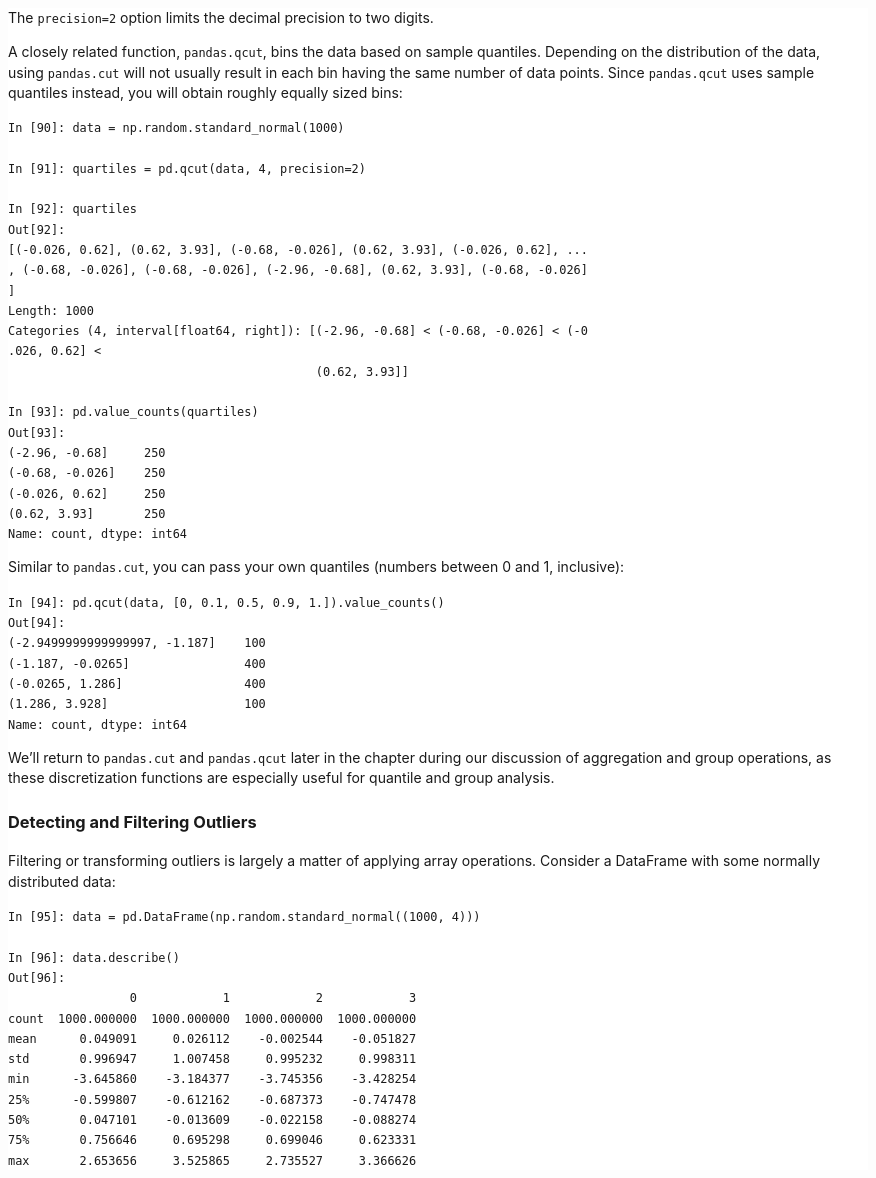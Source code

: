The `precision=2` option limits the decimal precision to two digits.

A closely related function, `pandas.qcut`, bins the data based on sample quantiles. Depending on the distribution of the data, using `pandas.cut` will not usually result in each bin having the same number of data points. Since `pandas.qcut` uses sample quantiles instead, you will obtain roughly equally sized bins:

```
In [90]: data = np.random.standard_normal(1000)

In [91]: quartiles = pd.qcut(data, 4, precision=2)

In [92]: quartiles
Out[92]: 
[(-0.026, 0.62], (0.62, 3.93], (-0.68, -0.026], (0.62, 3.93], (-0.026, 0.62], ...
, (-0.68, -0.026], (-0.68, -0.026], (-2.96, -0.68], (0.62, 3.93], (-0.68, -0.026]
]
Length: 1000
Categories (4, interval[float64, right]): [(-2.96, -0.68] < (-0.68, -0.026] < (-0
.026, 0.62] <
                                           (0.62, 3.93]]

In [93]: pd.value_counts(quartiles)
Out[93]: 
(-2.96, -0.68]     250
(-0.68, -0.026]    250
(-0.026, 0.62]     250
(0.62, 3.93]       250
Name: count, dtype: int64
```

Similar to `pandas.cut`, you can pass your own quantiles (numbers between 0 and 1, inclusive):

```
In [94]: pd.qcut(data, [0, 0.1, 0.5, 0.9, 1.]).value_counts()
Out[94]: 
(-2.9499999999999997, -1.187]    100
(-1.187, -0.0265]                400
(-0.0265, 1.286]                 400
(1.286, 3.928]                   100
Name: count, dtype: int64
```

We’ll return to `pandas.cut` and `pandas.qcut` later in the chapter during our discussion of aggregation and group operations, as these discretization functions are especially useful for quantile and group analysis.

### Detecting and Filtering Outliers[](https://wesmckinney.com/book/data-cleaning#prep_trim_filter)

Filtering or transforming outliers is largely a matter of applying array operations. Consider a DataFrame with some normally distributed data:

```
In [95]: data = pd.DataFrame(np.random.standard_normal((1000, 4)))

In [96]: data.describe()
Out[96]: 
                 0            1            2            3
count  1000.000000  1000.000000  1000.000000  1000.000000
mean      0.049091     0.026112    -0.002544    -0.051827
std       0.996947     1.007458     0.995232     0.998311
min      -3.645860    -3.184377    -3.745356    -3.428254
25%      -0.599807    -0.612162    -0.687373    -0.747478
50%       0.047101    -0.013609    -0.022158    -0.088274
75%       0.756646     0.695298     0.699046     0.623331
max       2.653656     3.525865     2.735527     3.366626
```